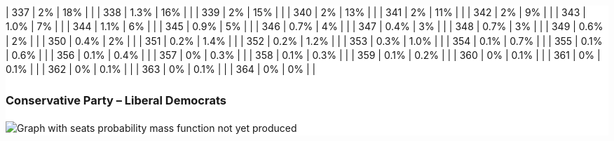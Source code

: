 | 337 | 2% | 18% |  |
| 338 | 1.3% | 16% |  |
| 339 | 2% | 15% |  |
| 340 | 2% | 13% |  |
| 341 | 2% | 11% |  |
| 342 | 2% | 9% |  |
| 343 | 1.0% | 7% |  |
| 344 | 1.1% | 6% |  |
| 345 | 0.9% | 5% |  |
| 346 | 0.7% | 4% |  |
| 347 | 0.4% | 3% |  |
| 348 | 0.7% | 3% |  |
| 349 | 0.6% | 2% |  |
| 350 | 0.4% | 2% |  |
| 351 | 0.2% | 1.4% |  |
| 352 | 0.2% | 1.2% |  |
| 353 | 0.3% | 1.0% |  |
| 354 | 0.1% | 0.7% |  |
| 355 | 0.1% | 0.6% |  |
| 356 | 0.1% | 0.4% |  |
| 357 | 0% | 0.3% |  |
| 358 | 0.1% | 0.3% |  |
| 359 | 0.1% | 0.2% |  |
| 360 | 0% | 0.1% |  |
| 361 | 0% | 0.1% |  |
| 362 | 0% | 0.1% |  |
| 363 | 0% | 0.1% |  |
| 364 | 0% | 0% |  |

### Conservative Party – Liberal Democrats

![Graph with seats probability mass function not yet produced](2018-07-09-YouGov-coalitions-seats-pmf-con–libdem.png "Seats Probability Mass Function")
